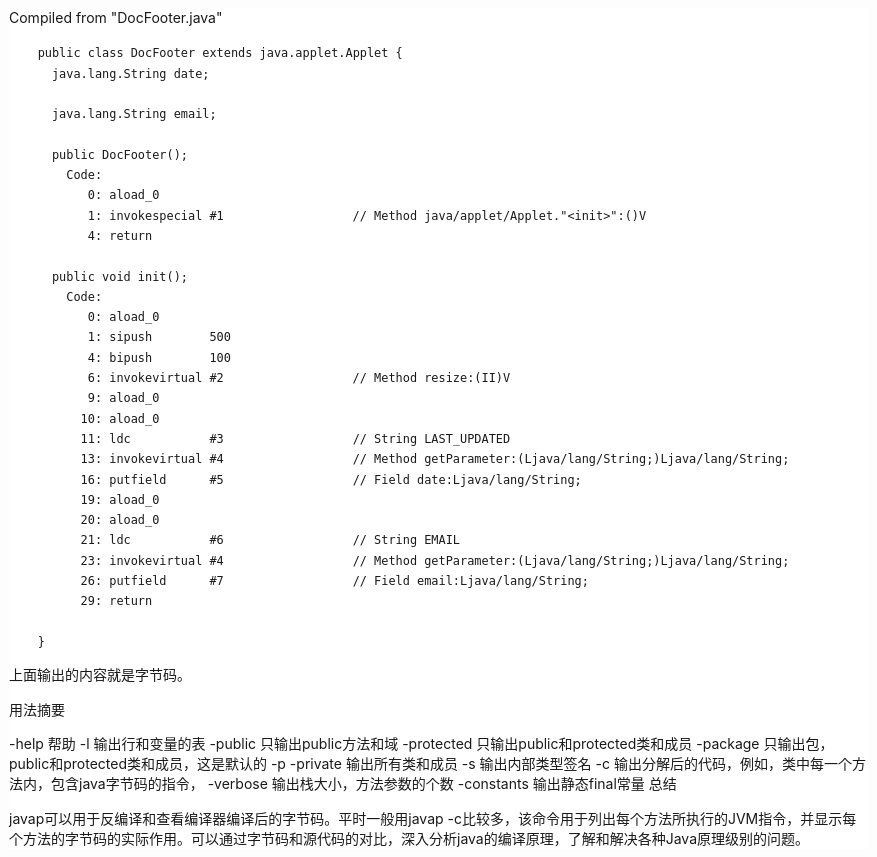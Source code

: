 Compiled from "DocFooter.java"
````
    public class DocFooter extends java.applet.Applet {
      java.lang.String date;
     
      java.lang.String email;
     
      public DocFooter();
        Code:
           0: aload_0       
           1: invokespecial #1                  // Method java/applet/Applet."<init>":()V
           4: return       
     
      public void init();
        Code:
           0: aload_0       
           1: sipush        500
           4: bipush        100
           6: invokevirtual #2                  // Method resize:(II)V
           9: aload_0       
          10: aload_0       
          11: ldc           #3                  // String LAST_UPDATED
          13: invokevirtual #4                  // Method getParameter:(Ljava/lang/String;)Ljava/lang/String;
          16: putfield      #5                  // Field date:Ljava/lang/String;
          19: aload_0       
          20: aload_0       
          21: ldc           #6                  // String EMAIL
          23: invokevirtual #4                  // Method getParameter:(Ljava/lang/String;)Ljava/lang/String;
          26: putfield      #7                  // Field email:Ljava/lang/String;
          29: return       
    
    }
````
上面输出的内容就是字节码。

用法摘要

-help 帮助
-l 输出行和变量的表
-public 只输出public方法和域
-protected 只输出public和protected类和成员
-package 只输出包，public和protected类和成员，这是默认的
-p -private 输出所有类和成员
-s 输出内部类型签名
-c 输出分解后的代码，例如，类中每一个方法内，包含java字节码的指令，
-verbose 输出栈大小，方法参数的个数
-constants 输出静态final常量
总结

javap可以用于反编译和查看编译器编译后的字节码。平时一般用javap -c比较多，该命令用于列出每个方法所执行的JVM指令，并显示每个方法的字节码的实际作用。可以通过字节码和源代码的对比，深入分析java的编译原理，了解和解决各种Java原理级别的问题。
